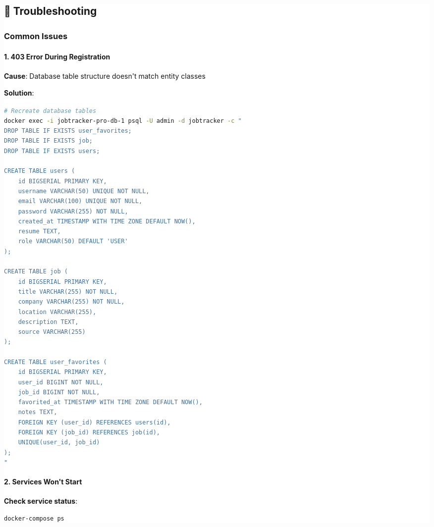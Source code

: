 ## 🐛 Troubleshooting

### Common Issues

#### 1. 403 Error During Registration

**Cause**: Database table structure doesn't match entity classes

**Solution**: 
```bash
# Recreate database tables
docker exec -i jobtracker-pro-db-1 psql -U admin -d jobtracker -c "
DROP TABLE IF EXISTS user_favorites;
DROP TABLE IF EXISTS job;
DROP TABLE IF EXISTS users;

CREATE TABLE users (
    id BIGSERIAL PRIMARY KEY,
    username VARCHAR(50) UNIQUE NOT NULL,
    email VARCHAR(100) UNIQUE NOT NULL,
    password VARCHAR(255) NOT NULL,
    created_at TIMESTAMP WITH TIME ZONE DEFAULT NOW(),
    resume TEXT,
    role VARCHAR(50) DEFAULT 'USER'
);

CREATE TABLE job (
    id BIGSERIAL PRIMARY KEY,
    title VARCHAR(255) NOT NULL,
    company VARCHAR(255) NOT NULL,
    location VARCHAR(255),
    description TEXT,
    source VARCHAR(255)
);

CREATE TABLE user_favorites (
    id BIGSERIAL PRIMARY KEY,
    user_id BIGINT NOT NULL,
    job_id BIGINT NOT NULL,
    favorited_at TIMESTAMP WITH TIME ZONE DEFAULT NOW(),
    notes TEXT,
    FOREIGN KEY (user_id) REFERENCES users(id),
    FOREIGN KEY (job_id) REFERENCES job(id),
    UNIQUE(user_id, job_id)
);
"
```

#### 2. Services Won't Start

**Check service status**:
```bash
docker-compose ps
```
